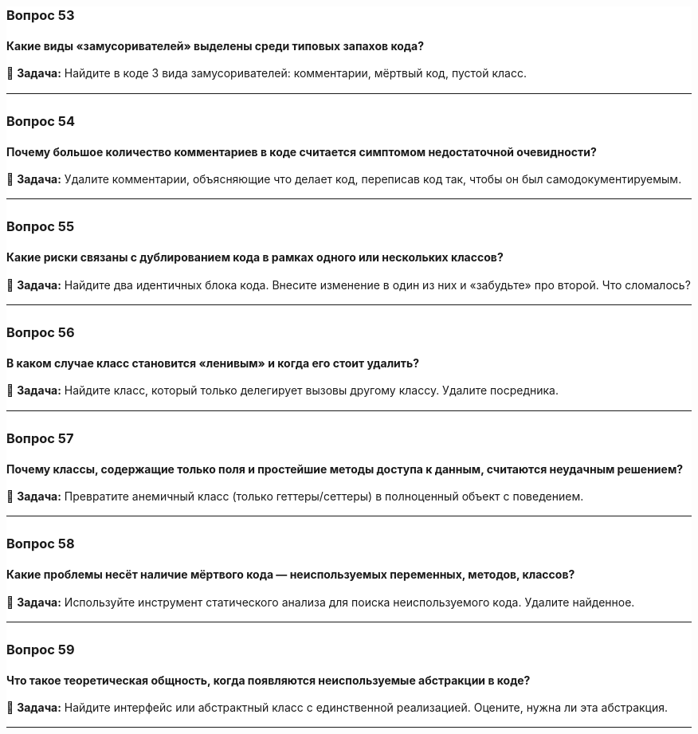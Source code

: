 
### Вопрос 53
**Какие виды «замусоривателей» выделены среди типовых запахов кода?**

📝 **Задача:** Найдите в коде 3 вида замусоривателей: комментарии, мёртвый код, пустой класс.

---

### Вопрос 54
**Почему большое количество комментариев в коде считается симптомом недостаточной очевидности?**

📝 **Задача:** Удалите комментарии, объясняющие что делает код, переписав код так, чтобы он был самодокументируемым.

---

### Вопрос 55
**Какие риски связаны с дублированием кода в рамках одного или нескольких классов?**

📝 **Задача:** Найдите два идентичных блока кода. Внесите изменение в один из них и «забудьте» про второй. Что сломалось?

---

### Вопрос 56
**В каком случае класс становится «ленивым» и когда его стоит удалить?**

📝 **Задача:** Найдите класс, который только делегирует вызовы другому классу. Удалите посредника.

---

### Вопрос 57
**Почему классы, содержащие только поля и простейшие методы доступа к данным, считаются неудачным решением?**

📝 **Задача:** Превратите анемичный класс (только геттеры/сеттеры) в полноценный объект с поведением.

---

### Вопрос 58
**Какие проблемы несёт наличие мёртвого кода — неиспользуемых переменных, методов, классов?**

📝 **Задача:** Используйте инструмент статического анализа для поиска неиспользуемого кода. Удалите найденное.

---

### Вопрос 59
**Что такое теоретическая общность, когда появляются неиспользуемые абстракции в коде?**

📝 **Задача:** Найдите интерфейс или абстрактный класс с единственной реализацией. Оцените, нужна ли эта абстракция.

---